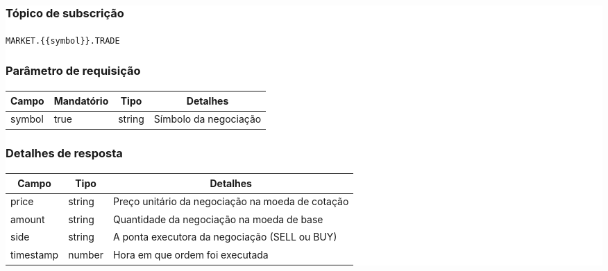 
### Tópico de subscrição

`MARKET.{{symbol}}.TRADE`

### Parâmetro de requisição


|Campo |Mandatório|Tipo  |Detalhes             |
|------|----------|------|---------------------|
|symbol|true      |string|Símbolo da negociação|


### Detalhes de resposta


|Campo    |Tipo  |Detalhes                                        |
|---------|------|------------------------------------------------|
|price    |string|Preço unitário da negociação na moeda de cotação|
|amount   |string|Quantidade da negociação na moeda de base       |
|side     |string|A ponta executora da negociação (SELL ou BUY)   |
|timestamp|number|Hora em que ordem foi executada                 |
